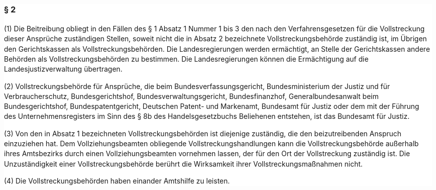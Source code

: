 </div>

</div>

</div>

</div>

<span id="BJNR002980937BJNE000304311.html"></span>

### § 2  

<div>

<div class="jnhtml">

<div>

<div class="jurAbsatz">

(1) Die Beitreibung obliegt in den Fällen des § 1 Absatz 1 Nummer 1 bis
3 den nach den Verfahrensgesetzen für die Vollstreckung dieser Ansprüche
zuständigen Stellen, soweit nicht die in Absatz 2 bezeichnete
Vollstreckungsbehörde zuständig ist, im Übrigen den Gerichtskassen als
Vollstreckungsbehörden. Die Landesregierungen werden ermächtigt, an
Stelle der Gerichtskassen andere Behörden als Vollstreckungsbehörden zu
bestimmen. Die Landesregierungen können die Ermächtigung auf die
Landesjustizverwaltung übertragen.

</div>

<div class="jurAbsatz">

(2) Vollstreckungsbehörde für Ansprüche, die beim
Bundesverfassungsgericht, Bundesministerium der Justiz und für
Verbraucherschutz, Bundesgerichtshof, Bundesverwaltungsgericht,
Bundesfinanzhof, Generalbundesanwalt beim Bundesgerichtshof,
Bundespatentgericht, Deutschen Patent- und Markenamt, Bundesamt für
Justiz oder dem mit der Führung des Unternehmensregisters im Sinn des §
8b des Handelsgesetzbuchs Beliehenen entstehen, ist das Bundesamt für
Justiz.

</div>

<div class="jurAbsatz">

(3) Von den in Absatz 1 bezeichneten Vollstreckungsbehörden ist
diejenige zuständig, die den beizutreibenden Anspruch einzuziehen hat.
Dem Vollziehungsbeamten obliegende Vollstreckungshandlungen kann die
Vollstreckungsbehörde außerhalb ihres Amtsbezirks durch einen
Vollziehungsbeamten vornehmen lassen, der für den Ort der Vollstreckung
zuständig ist. Die Unzuständigkeit einer Vollstreckungsbehörde berührt
die Wirksamkeit ihrer Vollstreckungsmaßnahmen nicht.

</div>

<div class="jurAbsatz">

(4) Die Vollstreckungsbehörden haben einander Amtshilfe zu leisten.
